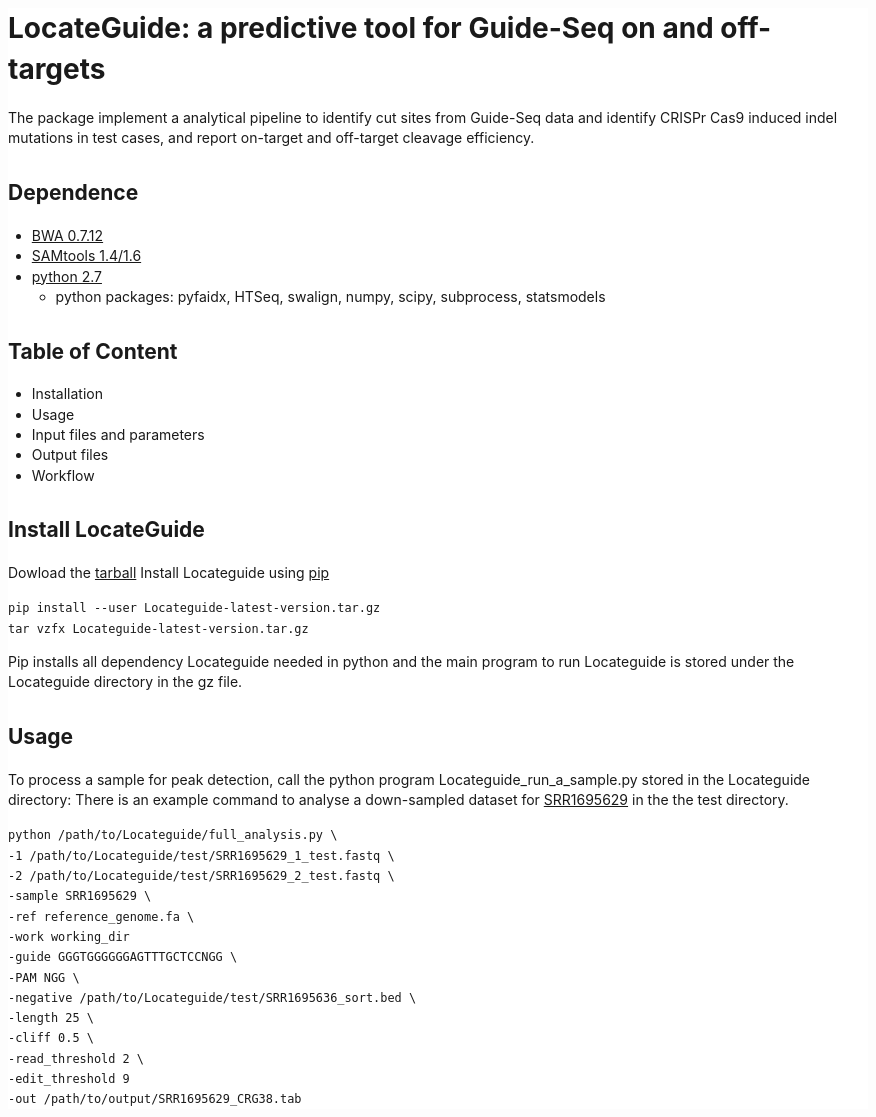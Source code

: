 # LocateGuide: a predictive tool for Guide-Seq on and off-targets

The package implement a analytical pipeline to identify cut sites from Guide-Seq data and identify CRISPr Cas9 induced indel mutations in test cases, and report on-target and off-target cleavage efficiency.

## Dependence
* [BWA 0.7.12](http://bio-bwa.sourceforge.net/)
* [SAMtools 1.4/1.6](http://samtools.sourceforge.net/)  
* [python 2.7](https://www.python.org/download/releases/2.7/)
  - python packages: pyfaidx, HTSeq, swalign, numpy, scipy, subprocess, statsmodels

## Table of Content
* Installation
* Usage
* Input files and parameters
* Output files
* Workflow

## Install LocateGuide
Dowload the [tarball](https://bitbucket.org/zzlion/locateguide/src/84ceccf4d4588e03237cf0c39845fba2a2aa8648/dist/Locateguide-0.2.tar.gz?at=Locateguide_packagev2)
Install Locateguide using [pip](https://pip.pypa.io/en/stable/)

```
pip install --user Locateguide-latest-version.tar.gz
tar vzfx Locateguide-latest-version.tar.gz
```

Pip installs all dependency Locateguide needed in python and the main program to run Locateguide is stored under the Locateguide directory in the gz file.

## Usage
To process a sample for peak detection, call the python program Locateguide_run_a_sample.py stored in the Locateguide directory:
There is an example command to analyse a down-sampled dataset for [SRR1695629](https://www.nature.com/articles/nbt.3117) in the the test directory.

```
python /path/to/Locateguide/full_analysis.py \
-1 /path/to/Locateguide/test/SRR1695629_1_test.fastq \
-2 /path/to/Locateguide/test/SRR1695629_2_test.fastq \
-sample SRR1695629 \
-ref reference_genome.fa \
-work working_dir
-guide GGGTGGGGGGAGTTTGCTCCNGG \
-PAM NGG \
-negative /path/to/Locateguide/test/SRR1695636_sort.bed \
-length 25 \
-cliff 0.5 \
-read_threshold 2 \
-edit_threshold 9
-out /path/to/output/SRR1695629_CRG38.tab
```
